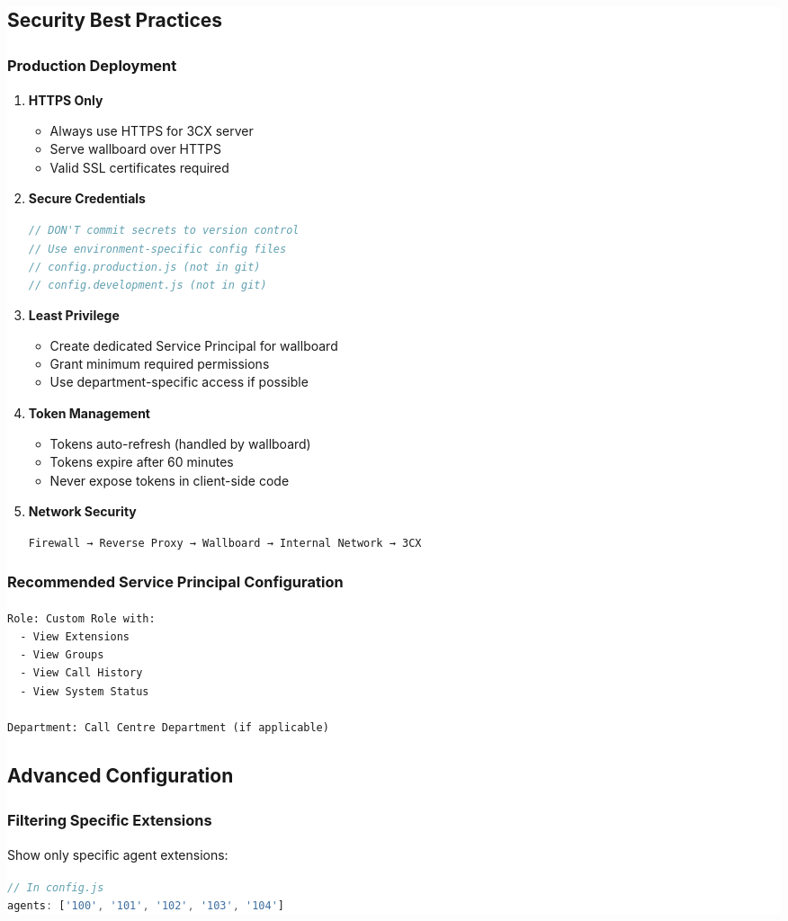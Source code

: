 ## Security Best Practices

### Production Deployment

1. **HTTPS Only**
   - Always use HTTPS for 3CX server
   - Serve wallboard over HTTPS
   - Valid SSL certificates required

2. **Secure Credentials**
   ```javascript
   // DON'T commit secrets to version control
   // Use environment-specific config files
   // config.production.js (not in git)
   // config.development.js (not in git)
   ```

3. **Least Privilege**
   - Create dedicated Service Principal for wallboard
   - Grant minimum required permissions
   - Use department-specific access if possible

4. **Token Management**
   - Tokens auto-refresh (handled by wallboard)
   - Tokens expire after 60 minutes
   - Never expose tokens in client-side code

5. **Network Security**
   ```
   Firewall → Reverse Proxy → Wallboard → Internal Network → 3CX
   ```

### Recommended Service Principal Configuration

```
Role: Custom Role with:
  - View Extensions
  - View Groups
  - View Call History
  - View System Status

Department: Call Centre Department (if applicable)
```

## Advanced Configuration

### Filtering Specific Extensions

Show only specific agent extensions:

```javascript
// In config.js
agents: ['100', '101', '102', '103', '104']
```
